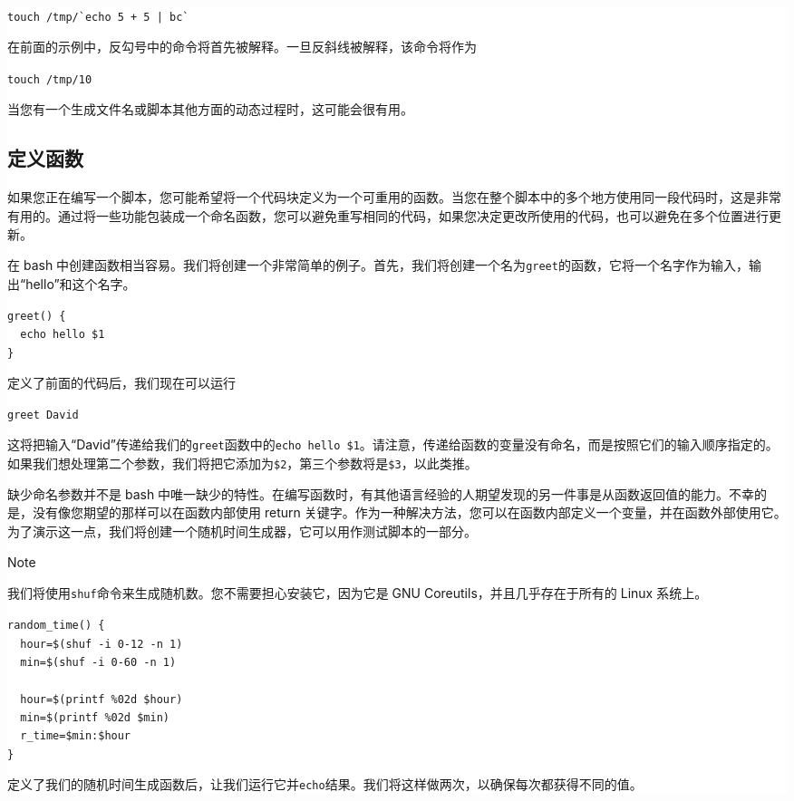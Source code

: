 ```
touch /tmp/`echo 5 + 5 | bc`

```

在前面的示例中，反勾号中的命令将首先被解释。一旦反斜线被解释，该命令将作为

```
touch /tmp/10

```

当您有一个生成文件名或脚本其他方面的动态过程时，这可能会很有用。

## 定义函数

如果您正在编写一个脚本，您可能希望将一个代码块定义为一个可重用的函数。当您在整个脚本中的多个地方使用同一段代码时，这是非常有用的。通过将一些功能包装成一个命名函数，您可以避免重写相同的代码，如果您决定更改所使用的代码，也可以避免在多个位置进行更新。

在 bash 中创建函数相当容易。我们将创建一个非常简单的例子。首先，我们将创建一个名为`greet`的函数，它将一个名字作为输入，输出“hello”和这个名字。

```
greet() {
  echo hello $1
}

```

定义了前面的代码后，我们现在可以运行

```
greet David

```

这将把输入“David”传递给我们的`greet`函数中的`echo hello $1`。请注意，传递给函数的变量没有命名，而是按照它们的输入顺序指定的。如果我们想处理第二个参数，我们将把它添加为`$2`，第三个参数将是`$3`，以此类推。

缺少命名参数并不是 bash 中唯一缺少的特性。在编写函数时，有其他语言经验的人期望发现的另一件事是从函数返回值的能力。不幸的是，没有像您期望的那样可以在函数内部使用 return 关键字。作为一种解决方法，您可以在函数内部定义一个变量，并在函数外部使用它。为了演示这一点，我们将创建一个随机时间生成器，它可以用作测试脚本的一部分。

Note

我们将使用`shuf`命令来生成随机数。您不需要担心安装它，因为它是 GNU Coreutils，并且几乎存在于所有的 Linux 系统上。

```
random_time() {
  hour=$(shuf -i 0-12 -n 1)
  min=$(shuf -i 0-60 -n 1)

  hour=$(printf %02d $hour)
  min=$(printf %02d $min)
  r_time=$min:$hour
}

```

定义了我们的随机时间生成函数后，让我们运行它并`echo`结果。我们将这样做两次，以确保每次都获得不同的值。
